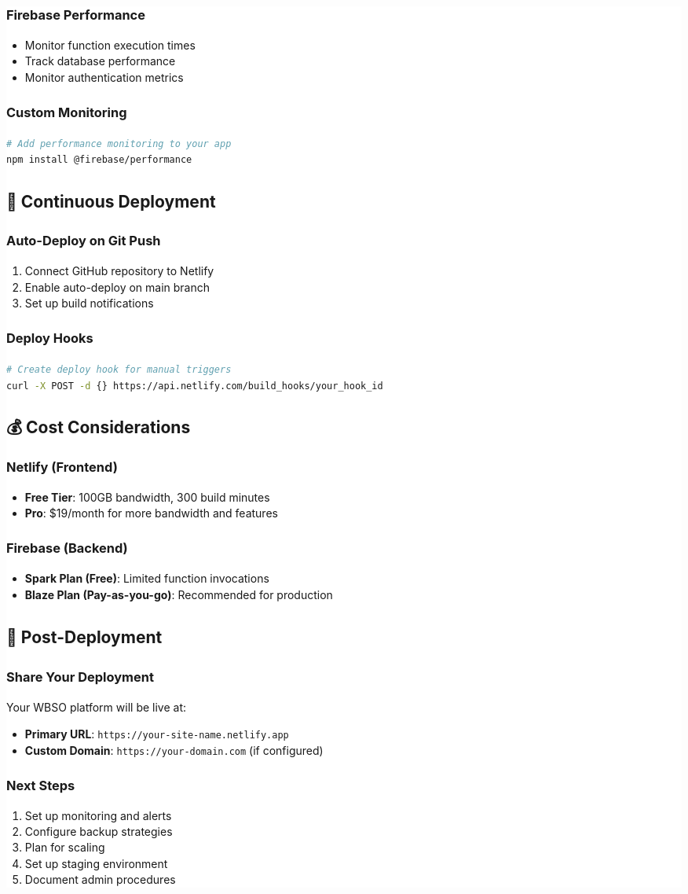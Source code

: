 ### Firebase Performance
- Monitor function execution times
- Track database performance
- Monitor authentication metrics

### Custom Monitoring
```bash
# Add performance monitoring to your app
npm install @firebase/performance
```

## 🔄 Continuous Deployment

### Auto-Deploy on Git Push
1. Connect GitHub repository to Netlify
2. Enable auto-deploy on main branch
3. Set up build notifications

### Deploy Hooks
```bash
# Create deploy hook for manual triggers
curl -X POST -d {} https://api.netlify.com/build_hooks/your_hook_id
```

## 💰 Cost Considerations

### Netlify (Frontend)
- **Free Tier**: 100GB bandwidth, 300 build minutes
- **Pro**: $19/month for more bandwidth and features

### Firebase (Backend)
- **Spark Plan (Free)**: Limited function invocations
- **Blaze Plan (Pay-as-you-go)**: Recommended for production

## 🎉 Post-Deployment

### Share Your Deployment
Your WBSO platform will be live at:
- **Primary URL**: `https://your-site-name.netlify.app`
- **Custom Domain**: `https://your-domain.com` (if configured)

### Next Steps
1. Set up monitoring and alerts
2. Configure backup strategies
3. Plan for scaling
4. Set up staging environment
5. Document admin procedures 